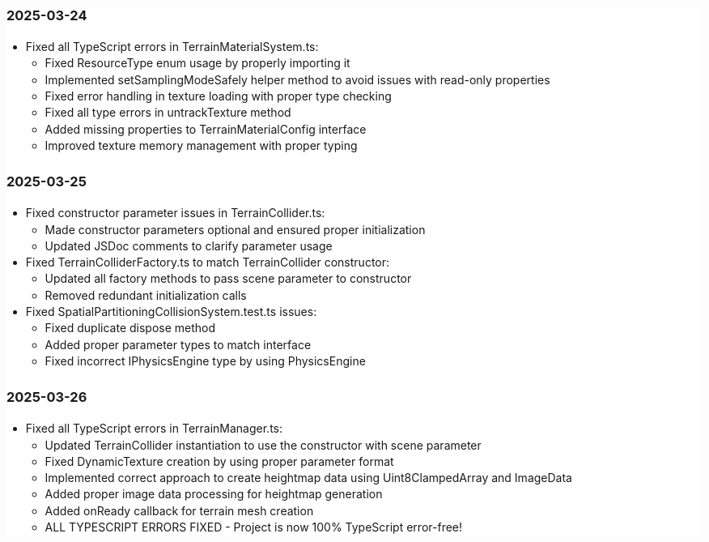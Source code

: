 ### 2025-03-24
- Fixed all TypeScript errors in TerrainMaterialSystem.ts:
  - Fixed ResourceType enum usage by properly importing it
  - Implemented setSamplingModeSafely helper method to avoid issues with read-only properties
  - Fixed error handling in texture loading with proper type checking
  - Fixed all type errors in untrackTexture method
  - Added missing properties to TerrainMaterialConfig interface
  - Improved texture memory management with proper typing

### 2025-03-25
- Fixed constructor parameter issues in TerrainCollider.ts:
  - Made constructor parameters optional and ensured proper initialization
  - Updated JSDoc comments to clarify parameter usage
- Fixed TerrainColliderFactory.ts to match TerrainCollider constructor:
  - Updated all factory methods to pass scene parameter to constructor
  - Removed redundant initialization calls
- Fixed SpatialPartitioningCollisionSystem.test.ts issues:
  - Fixed duplicate dispose method
  - Added proper parameter types to match interface
  - Fixed incorrect IPhysicsEngine type by using PhysicsEngine

### 2025-03-26
- Fixed all TypeScript errors in TerrainManager.ts:
  - Updated TerrainCollider instantiation to use the constructor with scene parameter
  - Fixed DynamicTexture creation by using proper parameter format
  - Implemented correct approach to create heightmap data using Uint8ClampedArray and ImageData
  - Added proper image data processing for heightmap generation
  - Added onReady callback for terrain mesh creation
  - ALL TYPESCRIPT ERRORS FIXED - Project is now 100% TypeScript error-free! 